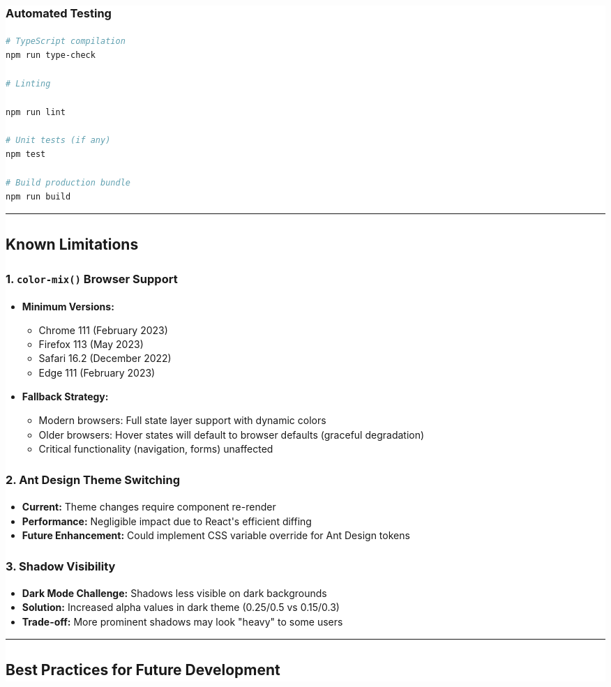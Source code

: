 ### Automated Testing

```bash
# TypeScript compilation
npm run type-check

# Linting

npm run lint

# Unit tests (if any)
npm test

# Build production bundle
npm run build
```

---

## Known Limitations


### 1. `color-mix()` Browser Support

- **Minimum Versions:**


  - Chrome 111 (February 2023)
  - Firefox 113 (May 2023)
  - Safari 16.2 (December 2022)
  - Edge 111 (February 2023)

- **Fallback Strategy:**
  - Modern browsers: Full state layer support with dynamic colors
  - Older browsers: Hover states will default to browser defaults (graceful degradation)
  - Critical functionality (navigation, forms) unaffected

### 2. Ant Design Theme Switching


- **Current:** Theme changes require component re-render
- **Performance:** Negligible impact due to React's efficient diffing
- **Future Enhancement:** Could implement CSS variable override for Ant Design tokens

### 3. Shadow Visibility

- **Dark Mode Challenge:** Shadows less visible on dark backgrounds
- **Solution:** Increased alpha values in dark theme (0.25/0.5 vs 0.15/0.3)
- **Trade-off:** More prominent shadows may look "heavy" to some users

---

## Best Practices for Future Development
